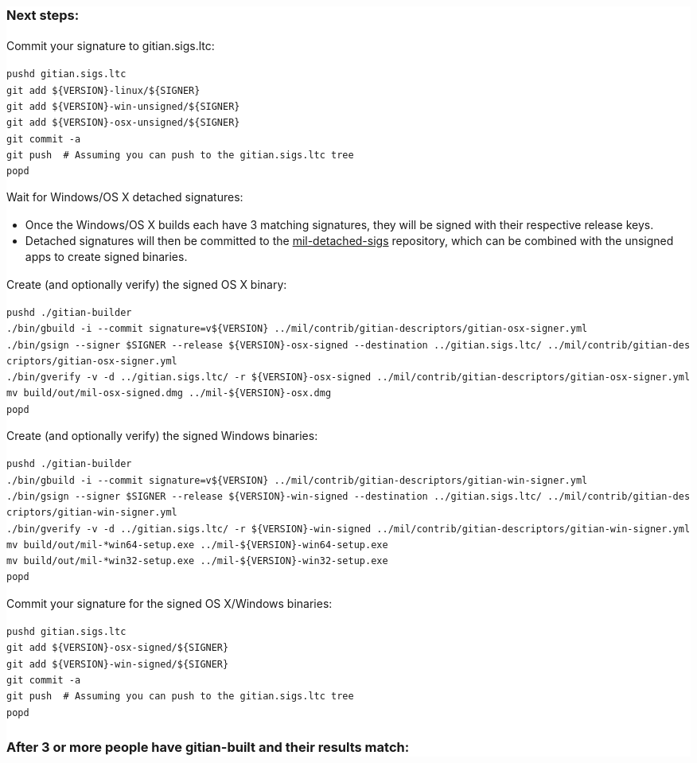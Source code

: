 ### Next steps:

Commit your signature to gitian.sigs.ltc:

    pushd gitian.sigs.ltc
    git add ${VERSION}-linux/${SIGNER}
    git add ${VERSION}-win-unsigned/${SIGNER}
    git add ${VERSION}-osx-unsigned/${SIGNER}
    git commit -a
    git push  # Assuming you can push to the gitian.sigs.ltc tree
    popd

Wait for Windows/OS X detached signatures:

- Once the Windows/OS X builds each have 3 matching signatures, they will be signed with their respective release keys.
- Detached signatures will then be committed to the [mil-detached-sigs](https://github.com/einsteinium-project/einsteinium-detached-sigs) repository, which can be combined with the unsigned apps to create signed binaries.

Create (and optionally verify) the signed OS X binary:

    pushd ./gitian-builder
    ./bin/gbuild -i --commit signature=v${VERSION} ../mil/contrib/gitian-descriptors/gitian-osx-signer.yml
    ./bin/gsign --signer $SIGNER --release ${VERSION}-osx-signed --destination ../gitian.sigs.ltc/ ../mil/contrib/gitian-descriptors/gitian-osx-signer.yml
    ./bin/gverify -v -d ../gitian.sigs.ltc/ -r ${VERSION}-osx-signed ../mil/contrib/gitian-descriptors/gitian-osx-signer.yml
    mv build/out/mil-osx-signed.dmg ../mil-${VERSION}-osx.dmg
    popd

Create (and optionally verify) the signed Windows binaries:

    pushd ./gitian-builder
    ./bin/gbuild -i --commit signature=v${VERSION} ../mil/contrib/gitian-descriptors/gitian-win-signer.yml
    ./bin/gsign --signer $SIGNER --release ${VERSION}-win-signed --destination ../gitian.sigs.ltc/ ../mil/contrib/gitian-descriptors/gitian-win-signer.yml
    ./bin/gverify -v -d ../gitian.sigs.ltc/ -r ${VERSION}-win-signed ../mil/contrib/gitian-descriptors/gitian-win-signer.yml
    mv build/out/mil-*win64-setup.exe ../mil-${VERSION}-win64-setup.exe
    mv build/out/mil-*win32-setup.exe ../mil-${VERSION}-win32-setup.exe
    popd

Commit your signature for the signed OS X/Windows binaries:

    pushd gitian.sigs.ltc
    git add ${VERSION}-osx-signed/${SIGNER}
    git add ${VERSION}-win-signed/${SIGNER}
    git commit -a
    git push  # Assuming you can push to the gitian.sigs.ltc tree
    popd

### After 3 or more people have gitian-built and their results match:
